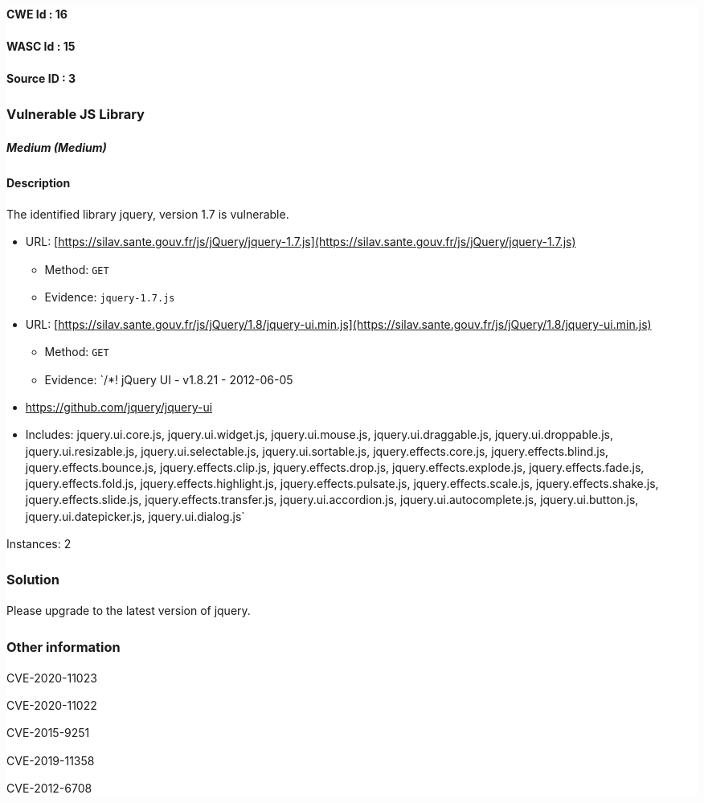 #### CWE Id : 16
  
#### WASC Id : 15
  
#### Source ID : 3

  
  
  
  
### Vulnerable JS Library
##### Medium (Medium)
  
  
  
  
#### Description
<p>The identified library jquery, version 1.7 is vulnerable.</p>
  
  
  
* URL: [https://silav.sante.gouv.fr/js/jQuery/jquery-1.7.js](https://silav.sante.gouv.fr/js/jQuery/jquery-1.7.js)
  
  
  * Method: `GET`
  
  
  * Evidence: `jquery-1.7.js`
  
  
  
  
* URL: [https://silav.sante.gouv.fr/js/jQuery/1.8/jquery-ui.min.js](https://silav.sante.gouv.fr/js/jQuery/1.8/jquery-ui.min.js)
  
  
  * Method: `GET`
  
  
  * Evidence: `/*! jQuery UI - v1.8.21 - 2012-06-05
* https://github.com/jquery/jquery-ui
* Includes: jquery.ui.core.js, jquery.ui.widget.js, jquery.ui.mouse.js, jquery.ui.draggable.js, jquery.ui.droppable.js, jquery.ui.resizable.js, jquery.ui.selectable.js, jquery.ui.sortable.js, jquery.effects.core.js, jquery.effects.blind.js, jquery.effects.bounce.js, jquery.effects.clip.js, jquery.effects.drop.js, jquery.effects.explode.js, jquery.effects.fade.js, jquery.effects.fold.js, jquery.effects.highlight.js, jquery.effects.pulsate.js, jquery.effects.scale.js, jquery.effects.shake.js, jquery.effects.slide.js, jquery.effects.transfer.js, jquery.ui.accordion.js, jquery.ui.autocomplete.js, jquery.ui.button.js, jquery.ui.datepicker.js, jquery.ui.dialog.js`
  
  
  
  
Instances: 2
  
### Solution
<p>Please upgrade to the latest version of jquery.</p>
  
### Other information
<p>CVE-2020-11023</p><p>CVE-2020-11022</p><p>CVE-2015-9251</p><p>CVE-2019-11358</p><p>CVE-2012-6708</p><p></p>
  
